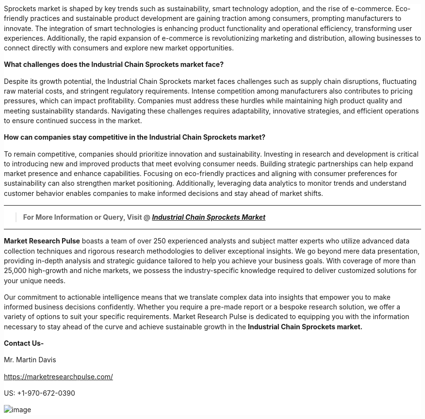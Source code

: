 Sprockets market is shaped by key trends such as sustainability, smart technology adoption, and the rise of e-commerce. Eco-friendly practices and sustainable product development are gaining traction among consumers, prompting manufacturers to innovate. The integration of smart technologies is enhancing product functionality and operational efficiency, transforming user experiences. Additionally, the rapid expansion of e-commerce is revolutionizing marketing and distribution, allowing businesses to connect directly with consumers and explore new market opportunities.</p><p><strong>What challenges does the Industrial Chain Sprockets market face?</strong></p><p>Despite its growth potential, the Industrial Chain Sprockets market faces challenges such as supply chain disruptions, fluctuating raw material costs, and stringent regulatory requirements. Intense competition among manufacturers also contributes to pricing pressures, which can impact profitability. Companies must address these hurdles while maintaining high product quality and meeting sustainability standards. Navigating these challenges requires adaptability, innovative strategies, and efficient operations to ensure continued success in the market.</p><p><strong>How can companies stay competitive in the Industrial Chain Sprockets market?</strong></p><p>To remain competitive, companies should prioritize innovation and sustainability. Investing in research and development is critical to introducing new and improved products that meet evolving consumer needs. Building strategic partnerships can help expand market presence and enhance capabilities. Focusing on eco-friendly practices and aligning with consumer preferences for sustainability can also strengthen market positioning. Additionally, leveraging data analytics to monitor trends and understand customer behavior enables companies to make informed decisions and stay ahead of market shifts.</p><hr /><blockquote><p><strong>For More Information or Query, Visit @&nbsp;<em><a href="https://marketresearchpulse.com/report/31101/industrial-chain-sprockets-market?utm_source=Linkedin&utm_medium=0115">Industrial Chain Sprockets Market</a></em></strong></p></blockquote><hr /><p><strong>Market Research Pulse</strong> boasts a team of over 250 experienced analysts and subject matter experts who utilize advanced data collection techniques and rigorous research methodologies to deliver exceptional insights. We go beyond mere data presentation, providing in-depth analysis and strategic guidance tailored to help you achieve your business goals. With coverage of more than 25,000 high-growth and niche markets, we possess the industry-specific knowledge required to deliver customized solutions for your unique needs.</p><p>Our commitment to actionable intelligence means that we translate complex data into insights that empower you to make informed business decisions confidently. Whether you require a pre-made report or a bespoke research solution, we offer a variety of options to suit your specific requirements. Market Research Pulse is dedicated to equipping you with the information necessary to stay ahead of the curve and achieve sustainable growth in the <strong>Industrial Chain Sprockets market.</strong></p><p><strong>Contact Us-</strong></p><p>Mr. Martin Davis</p><p>https://marketresearchpulse.com/</p><p>US: +1-970-672-0390</p>
![image](https://github.com/user-attachments/assets/cda66e62-c4e9-4c89-ae36-97a6bf7b02db)
